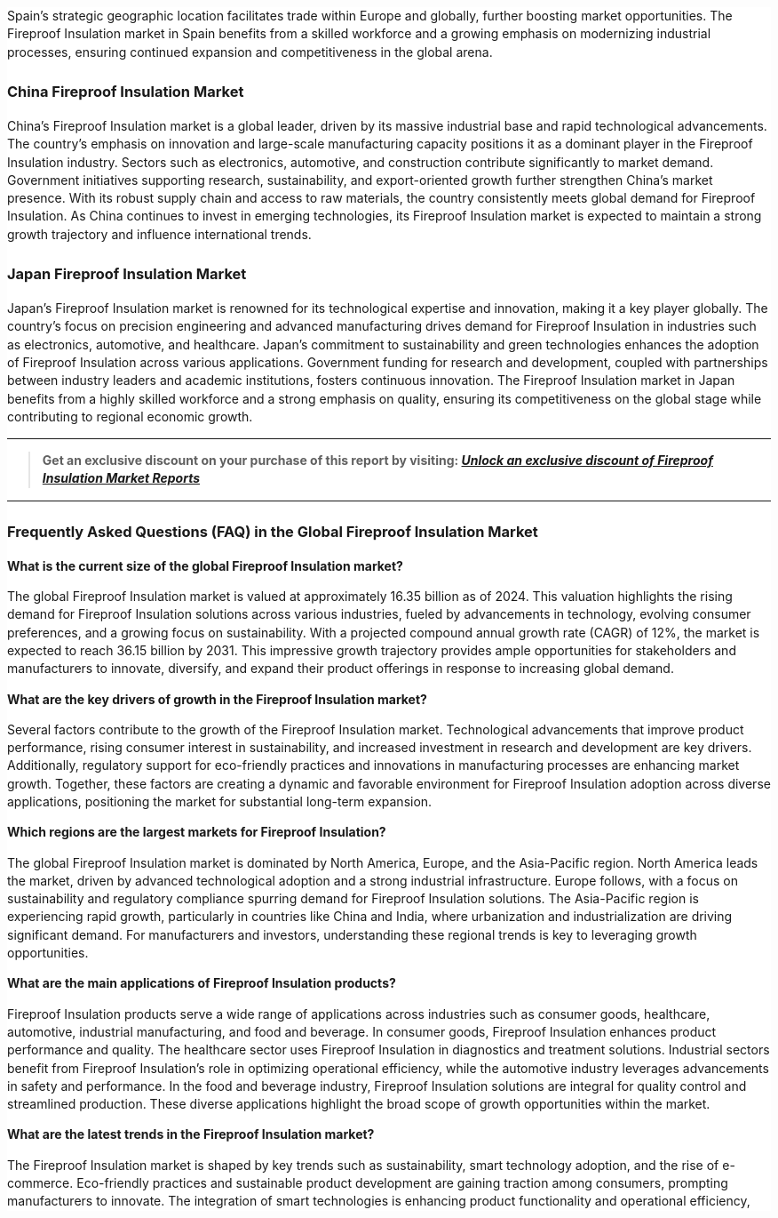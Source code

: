 Spain&rsquo;s strategic geographic location facilitates trade within Europe and globally, further boosting market opportunities. The Fireproof Insulation market in Spain benefits from a skilled workforce and a growing emphasis on modernizing industrial processes, ensuring continued expansion and competitiveness in the global arena.</p><h3>China Fireproof Insulation Market</h3><p>China&rsquo;s Fireproof Insulation market is a global leader, driven by its massive industrial base and rapid technological advancements. The country&rsquo;s emphasis on innovation and large-scale manufacturing capacity positions it as a dominant player in the Fireproof Insulation industry. Sectors such as electronics, automotive, and construction contribute significantly to market demand. Government initiatives supporting research, sustainability, and export-oriented growth further strengthen China&rsquo;s market presence. With its robust supply chain and access to raw materials, the country consistently meets global demand for Fireproof Insulation. As China continues to invest in emerging technologies, its Fireproof Insulation market is expected to maintain a strong growth trajectory and influence international trends.</p><h3>Japan Fireproof Insulation Market</h3><p>Japan&rsquo;s Fireproof Insulation market is renowned for its technological expertise and innovation, making it a key player globally. The country&rsquo;s focus on precision engineering and advanced manufacturing drives demand for Fireproof Insulation in industries such as electronics, automotive, and healthcare. Japan&rsquo;s commitment to sustainability and green technologies enhances the adoption of Fireproof Insulation across various applications. Government funding for research and development, coupled with partnerships between industry leaders and academic institutions, fosters continuous innovation. The Fireproof Insulation market in Japan benefits from a highly skilled workforce and a strong emphasis on quality, ensuring its competitiveness on the global stage while contributing to regional economic growth.</p><hr /><blockquote><p><strong>Get an exclusive discount on your purchase of this report by visiting: <em><a href="://marketresearchpulse.com/ask-for-discount/132989?utm_source=Github&amp;utm_medium=0114">Unlock an exclusive discount of Fireproof Insulation Market Reports</a></em>&nbsp;</strong></p></blockquote><hr /><h3>Frequently Asked Questions (FAQ) in the Global Fireproof Insulation Market</h3><p><strong>What is the current size of the global Fireproof Insulation market?</strong></p><p>The global Fireproof Insulation market is valued at approximately 16.35 billion as of 2024. This valuation highlights the rising demand for Fireproof Insulation solutions across various industries, fueled by advancements in technology, evolving consumer preferences, and a growing focus on sustainability. With a projected compound annual growth rate (CAGR) of 12%, the market is expected to reach 36.15 billion by 2031. This impressive growth trajectory provides ample opportunities for stakeholders and manufacturers to innovate, diversify, and expand their product offerings in response to increasing global demand.</p><p><strong>What are the key drivers of growth in the Fireproof Insulation market?</strong></p><p>Several factors contribute to the growth of the Fireproof Insulation market. Technological advancements that improve product performance, rising consumer interest in sustainability, and increased investment in research and development are key drivers. Additionally, regulatory support for eco-friendly practices and innovations in manufacturing processes are enhancing market growth. Together, these factors are creating a dynamic and favorable environment for Fireproof Insulation adoption across diverse applications, positioning the market for substantial long-term expansion.</p><p><strong>Which regions are the largest markets for Fireproof Insulation?</strong></p><p>The global Fireproof Insulation market is dominated by North America, Europe, and the Asia-Pacific region. North America leads the market, driven by advanced technological adoption and a strong industrial infrastructure. Europe follows, with a focus on sustainability and regulatory compliance spurring demand for Fireproof Insulation solutions. The Asia-Pacific region is experiencing rapid growth, particularly in countries like China and India, where urbanization and industrialization are driving significant demand. For manufacturers and investors, understanding these regional trends is key to leveraging growth opportunities.</p><p><strong>What are the main applications of Fireproof Insulation products?</strong></p><p>Fireproof Insulation products serve a wide range of applications across industries such as consumer goods, healthcare, automotive, industrial manufacturing, and food and beverage. In consumer goods, Fireproof Insulation enhances product performance and quality. The healthcare sector uses Fireproof Insulation in diagnostics and treatment solutions. Industrial sectors benefit from Fireproof Insulation&rsquo;s role in optimizing operational efficiency, while the automotive industry leverages advancements in safety and performance. In the food and beverage industry, Fireproof Insulation solutions are integral for quality control and streamlined production. These diverse applications highlight the broad scope of growth opportunities within the market.</p><p><strong>What are the latest trends in the Fireproof Insulation market?</strong></p><p>The Fireproof Insulation market is shaped by key trends such as sustainability, smart technology adoption, and the rise of e-commerce. Eco-friendly practices and sustainable product development are gaining traction among consumers, prompting manufacturers to innovate. The integration of smart technologies is enhancing product functionality and operational efficiency,